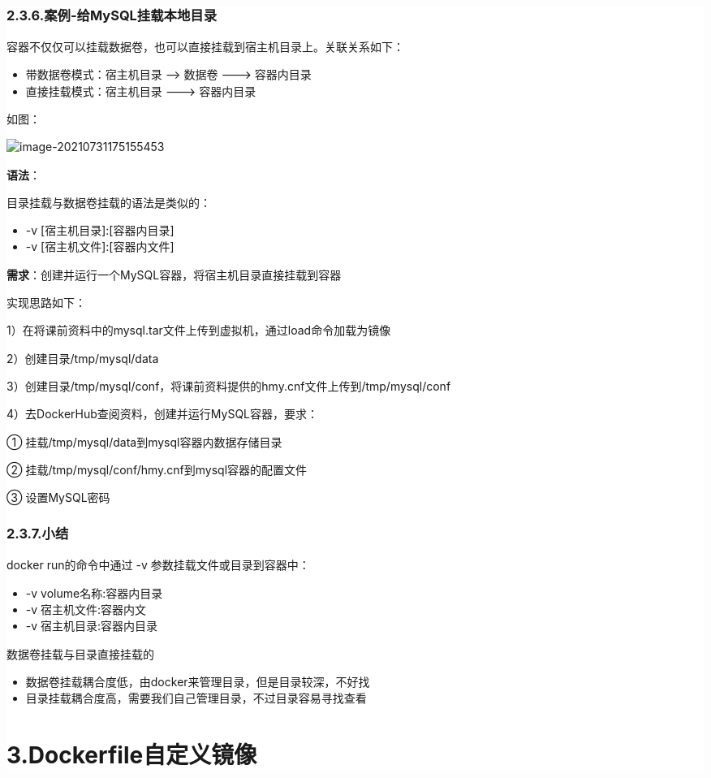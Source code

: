 

### 2.3.6.案例-给MySQL挂载本地目录

容器不仅仅可以挂载数据卷，也可以直接挂载到宿主机目录上。关联关系如下：

- 带数据卷模式：宿主机目录 --> 数据卷 ---> 容器内目录
- 直接挂载模式：宿主机目录 ---> 容器内目录

如图：

![image-20210731175155453](https://2022tiger.oss-cn-beijing.aliyuncs.com/assets/image-20210731175155453.png?versionId=CAEQIhiBgMDl7NDnjRgiIDUzZjZiYWZiNWFlMzQyMjk4MjJlZWM4ODY4ZWVlOThh)

**语法**：

目录挂载与数据卷挂载的语法是类似的：

- -v [宿主机目录]:[容器内目录]
- -v [宿主机文件]:[容器内文件]





**需求**：创建并运行一个MySQL容器，将宿主机目录直接挂载到容器



实现思路如下：

1）在将课前资料中的mysql.tar文件上传到虚拟机，通过load命令加载为镜像

2）创建目录/tmp/mysql/data

3）创建目录/tmp/mysql/conf，将课前资料提供的hmy.cnf文件上传到/tmp/mysql/conf

4）去DockerHub查阅资料，创建并运行MySQL容器，要求：

① 挂载/tmp/mysql/data到mysql容器内数据存储目录

② 挂载/tmp/mysql/conf/hmy.cnf到mysql容器的配置文件

③ 设置MySQL密码



### 2.3.7.小结

docker run的命令中通过 -v 参数挂载文件或目录到容器中：

- -v volume名称:容器内目录
- -v 宿主机文件:容器内文
- -v 宿主机目录:容器内目录

数据卷挂载与目录直接挂载的

- 数据卷挂载耦合度低，由docker来管理目录，但是目录较深，不好找
- 目录挂载耦合度高，需要我们自己管理目录，不过目录容易寻找查看







# 3.Dockerfile自定义镜像
